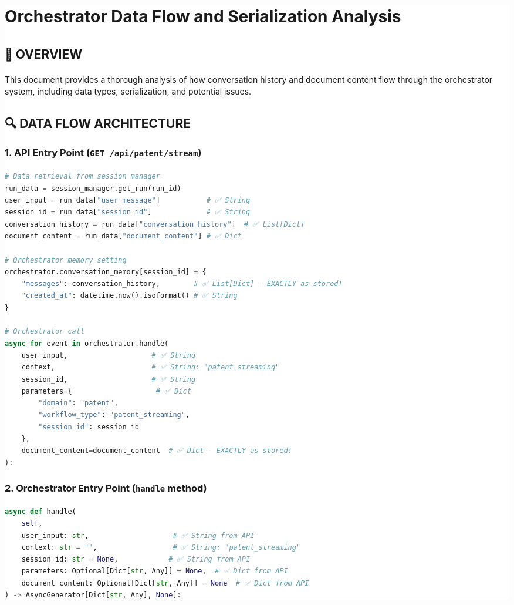 # Orchestrator Data Flow and Serialization Analysis

## 🎯 **OVERVIEW**

This document provides a thorough analysis of how conversation history and document content flow through the orchestrator system, including data types, serialization, and potential issues.

## 🔍 **DATA FLOW ARCHITECTURE**

### **1. API Entry Point (`GET /api/patent/stream`)**

```python
# Data retrieval from session manager
run_data = session_manager.get_run(run_id)
user_input = run_data["user_message"]           # ✅ String
session_id = run_data["session_id"]             # ✅ String
conversation_history = run_data["conversation_history"]  # ✅ List[Dict]
document_content = run_data["document_content"] # ✅ Dict

# Orchestrator memory setting
orchestrator.conversation_memory[session_id] = {
    "messages": conversation_history,        # ✅ List[Dict] - EXACTLY as stored!
    "created_at": datetime.now().isoformat() # ✅ String
}

# Orchestrator call
async for event in orchestrator.handle(
    user_input,                    # ✅ String
    context,                       # ✅ String: "patent_streaming"
    session_id,                    # ✅ String
    parameters={                    # ✅ Dict
        "domain": "patent",
        "workflow_type": "patent_streaming",
        "session_id": session_id
    },
    document_content=document_content  # ✅ Dict - EXACTLY as stored!
):
```

### **2. Orchestrator Entry Point (`handle` method)**

```python
async def handle(
    self, 
    user_input: str,                    # ✅ String from API
    context: str = "",                  # ✅ String: "patent_streaming"
    session_id: str = None,            # ✅ String from API
    parameters: Optional[Dict[str, Any]] = None,  # ✅ Dict from API
    document_content: Optional[Dict[str, Any]] = None  # ✅ Dict from API
) -> AsyncGenerator[Dict[str, Any], None]:
```
